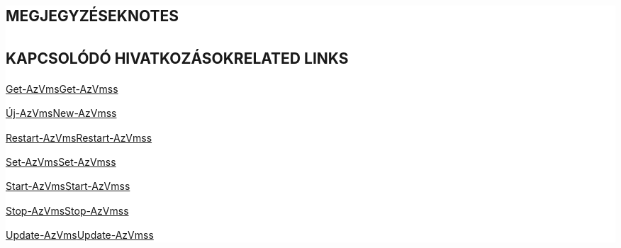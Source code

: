 ## <span data-ttu-id="7f693-142">MEGJEGYZÉSEK</span><span class="sxs-lookup"><span data-stu-id="7f693-142">NOTES</span></span>

## <span data-ttu-id="7f693-143">KAPCSOLÓDÓ HIVATKOZÁSOK</span><span class="sxs-lookup"><span data-stu-id="7f693-143">RELATED LINKS</span></span>

[<span data-ttu-id="7f693-144">Get-AzVms</span><span class="sxs-lookup"><span data-stu-id="7f693-144">Get-AzVmss</span></span>](./Get-AzVmss.md)

[<span data-ttu-id="7f693-145">Új-AzVms</span><span class="sxs-lookup"><span data-stu-id="7f693-145">New-AzVmss</span></span>](./New-AzVmss.md)

[<span data-ttu-id="7f693-146">Restart-AzVms</span><span class="sxs-lookup"><span data-stu-id="7f693-146">Restart-AzVmss</span></span>](./Restart-AzVmss.md)

[<span data-ttu-id="7f693-147">Set-AzVms</span><span class="sxs-lookup"><span data-stu-id="7f693-147">Set-AzVmss</span></span>](./Set-AzVmss.md)

[<span data-ttu-id="7f693-148">Start-AzVms</span><span class="sxs-lookup"><span data-stu-id="7f693-148">Start-AzVmss</span></span>](./Start-AzVmss.md)

[<span data-ttu-id="7f693-149">Stop-AzVms</span><span class="sxs-lookup"><span data-stu-id="7f693-149">Stop-AzVmss</span></span>](./Stop-AzVmss.md)

[<span data-ttu-id="7f693-150">Update-AzVms</span><span class="sxs-lookup"><span data-stu-id="7f693-150">Update-AzVmss</span></span>](./Update-AzVmss.md)


